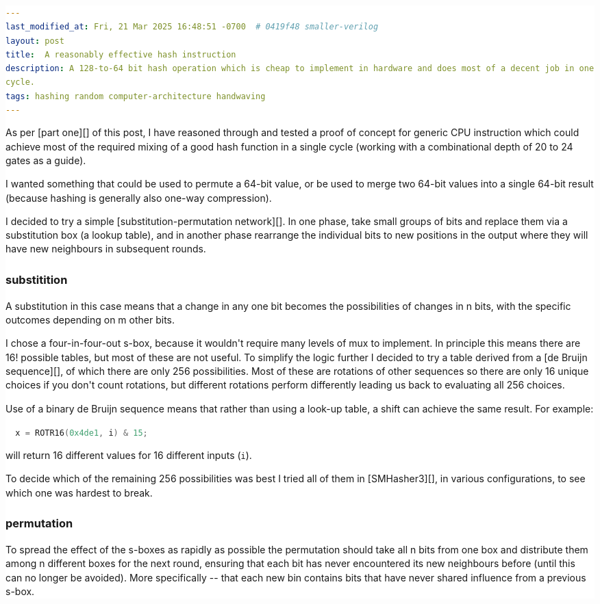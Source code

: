 ```yaml
---
last_modified_at: Fri, 21 Mar 2025 16:48:51 -0700  # 0419f48 smaller-verilog
layout: post
title:  A reasonably effective hash instruction
description: A 128-to-64 bit hash operation which is cheap to implement in hardware and does most of a decent job in one cycle.
tags: hashing random computer-architecture handwaving
---
```

As per [part one][] of this post, I have reasoned through and tested a proof of
concept for generic CPU instruction which could achieve most of the required
mixing of a good hash function in a single cycle (working with a combinational
depth of 20 to 24 gates as a guide).

I wanted something that could be used to permute a 64-bit value, or be used to
merge two 64-bit values into a single 64-bit result (because hashing is
generally also one-way compression).

I decided to try a simple [substitution-permutation network][].  In one phase,
take small groups of bits and replace them via a substitution box (a lookup
table), and in another phase rearrange the individual bits to new positions in
the output where they will have new neighbours in subsequent rounds.

### substitition

A substitution in this case means that a change in any one bit becomes the
possibilities of changes in n bits, with the specific outcomes depending on m
other bits.

I chose a four-in-four-out s-box, because it wouldn't require many levels of
mux to implement.  In principle this means there are 16! possible tables, but
most of these are not useful.  To simplify the logic further I decided to try a
table derived from a [de Bruijn sequence][], of which there are only 256
possibilities.  Most of these are rotations of other sequences so there are
only 16 unique choices if you don't count rotations, but different rotations
perform differently leading us back to evaluating all 256 choices.

Use of a binary de Bruijn sequence means that rather than using a look-up
table, a shift can achieve the same result.  For example:
```c++
  x = ROTR16(0x4de1, i) & 15;
```
will return 16 different values for 16 different inputs (`i`).

To decide which of the remaining 256 possibilities was best I tried all of them
in [SMHasher3][], in various configurations, to see which one was hardest to
break.

### permutation

To spread the effect of the s-boxes as rapidly as possible the permutation
should take all n bits from one box and distribute them among n different boxes
for the next round, ensuring that each bit has never encountered its new
neighbours before (until this can no longer be avoided).  More specifically --
that each new bin contains bits that have never shared influence from a
previous s-box.


[^1]: For good reason, but not a reason I care about.
[part one]: /why-i-want-a-dedicated-hash-instruction/
[correlation immunity]: https://en.wikipedia.org/wiki/Correlation_immunity
[de Bruijn sequence]: https://en.wikipedia.org/wiki/de_Bruijn_sequence
[substitution-permutation network]: https://en.wikipedia.org/wiki/Substitution-permutation_network
[water memory]: https://en.wikipedia.org/wiki/water_memory
[SMHasher3]: https://gitlab.com/fwojcik/smhasher3
[SMHasher3 results]: https://gitlab.com/fwojcik/smhasher3/-/blob/main/results/README.md#passing-hashes
[splitmix64]: https://rosettacode.org/wiki/Pseudo-random_numbers/Splitmix64
[dieharder]: https://webhome.phy.duke.edu/~rgb/General/dieharder.php
[TestU01]: https://github.com/umontreal-simul/TestU01-2009/
[PractRand]: https://pracrand.sourceforge.net/PractRand.txt